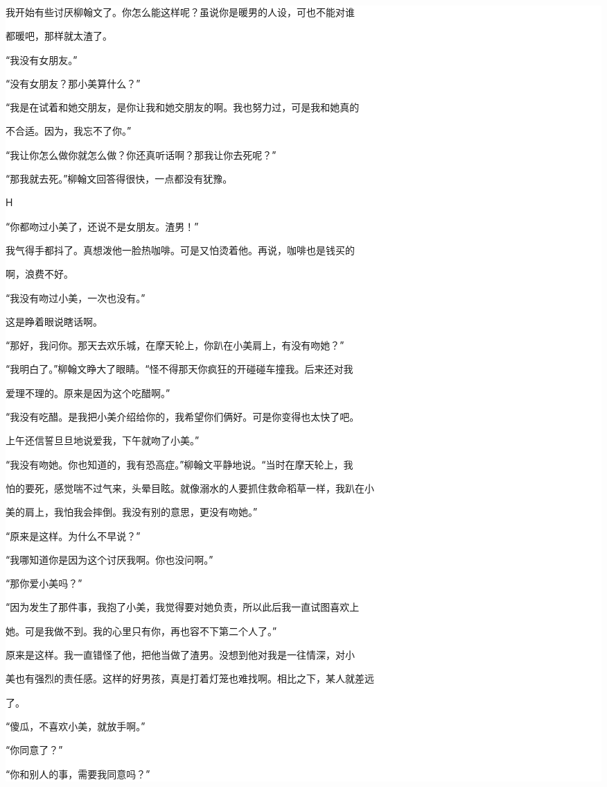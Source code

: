我开始有些讨厌柳翰文了。你怎么能这样呢？虽说你是暖男的人设，可也不能对谁

都暖吧，那样就太渣了。

“我没有女朋友。”

“没有女朋友？那小美算什么？”

“我是在试着和她交朋友，是你让我和她交朋友的啊。我也努力过，可是我和她真的

不合适。因为，我忘不了你。”

“我让你怎么做你就怎么做？你还真听话啊？那我让你去死呢？”

“那我就去死。”柳翰文回答得很快，一点都没有犹豫。

H

“你都吻过小美了，还说不是女朋友。渣男！”

我气得手都抖了。真想泼他一脸热咖啡。可是又怕烫着他。再说，咖啡也是钱买的

啊，浪费不好。

“我没有吻过小美，一次也没有。”

这是睁着眼说瞎话啊。

“那好，我问你。那天去欢乐城，在摩天轮上，你趴在小美肩上，有没有吻她？”

“我明白了。”柳翰文睁大了眼睛。“怪不得那天你疯狂的开碰碰车撞我。后来还对我

爱理不理的。原来是因为这个吃醋啊。”

“我没有吃醋。是我把小美介绍给你的，我希望你们俩好。可是你变得也太快了吧。

上午还信誓旦旦地说爱我，下午就吻了小美。”

“我没有吻她。你也知道的，我有恐高症。”柳翰文平静地说。“当时在摩天轮上，我

怕的要死，感觉喘不过气来，头晕目眩。就像溺水的人要抓住救命稻草一样，我趴在小

美的肩上，我怕我会摔倒。我没有别的意思，更没有吻她。”

“原来是这样。为什么不早说？”

“我哪知道你是因为这个讨厌我啊。你也没问啊。”

“那你爱小美吗？”

“因为发生了那件事，我抱了小美，我觉得要对她负责，所以此后我一直试图喜欢上

她。可是我做不到。我的心里只有你，再也容不下第二个人了。”

原来是这样。我一直错怪了他，把他当做了渣男。没想到他对我是一往情深，对小

美也有强烈的责任感。这样的好男孩，真是打着灯笼也难找啊。相比之下，某人就差远

了。

“傻瓜，不喜欢小美，就放手啊。”

“你同意了？”

“你和别人的事，需要我同意吗？”
